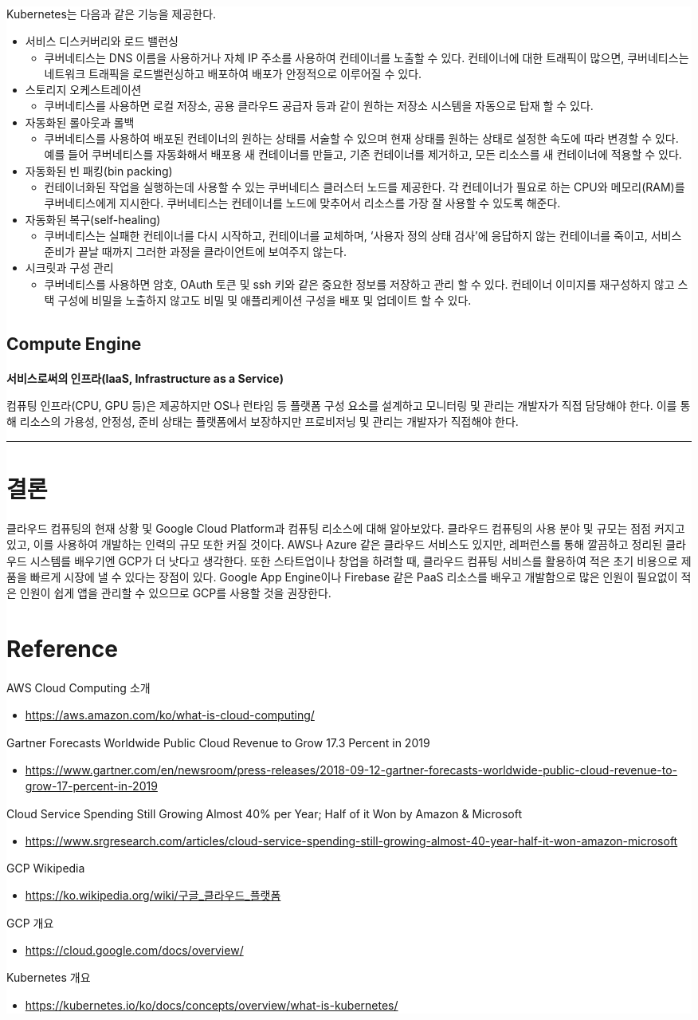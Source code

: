 Kubernetes는 다음과 같은 기능을 제공한다.

- 서비스 디스커버리와 로드 밸런싱
  - 쿠버네티스는 DNS 이름을 사용하거나 자체 IP 주소를 사용하여 컨테이너를 노출할 수 있다. 컨테이너에 대한 트래픽이 많으면, 쿠버네티스는 네트워크 트래픽을 로드밸런싱하고 배포하여 배포가 안정적으로 이루어질 수 있다.
- 스토리지 오케스트레이션
  - 쿠버네티스를 사용하면 로컬 저장소, 공용 클라우드 공급자 등과 같이 원하는 저장소 시스템을 자동으로 탑재 할 수 있다.
- 자동화된 롤아웃과 롤백
  - 쿠버네티스를 사용하여 배포된 컨테이너의 원하는 상태를 서술할 수 있으며 현재 상태를 원하는 상태로 설정한 속도에 따라 변경할 수 있다. 예를 들어 쿠버네티스를 자동화해서 배포용 새 컨테이너를 만들고, 기존 컨테이너를 제거하고, 모든 리소스를 새 컨테이너에 적용할 수 있다.
- 자동화된 빈 패킹(bin packing)
  - 컨테이너화된 작업을 실행하는데 사용할 수 있는 쿠버네티스 클러스터 노드를 제공한다. 각 컨테이너가 필요로 하는 CPU와 메모리(RAM)를 쿠버네티스에게 지시한다. 쿠버네티스는 컨테이너를 노드에 맞추어서 리소스를 가장 잘 사용할 수 있도록 해준다.
- 자동화된 복구(self-healing)
  - 쿠버네티스는 실패한 컨테이너를 다시 시작하고, 컨테이너를 교체하며, ‘사용자 정의 상태 검사’에 응답하지 않는 컨테이너를 죽이고, 서비스 준비가 끝날 때까지 그러한 과정을 클라이언트에 보여주지 않는다.
- 시크릿과 구성 관리
  - 쿠버네티스를 사용하면 암호, OAuth 토큰 및 ssh 키와 같은 중요한 정보를 저장하고 관리 할 수 있다. 컨테이너 이미지를 재구성하지 않고 스택 구성에 비밀을 노출하지 않고도 비밀 및 애플리케이션 구성을 배포 및 업데이트 할 수 있다.

## Compute Engine

**서비스로써의 인프라(IaaS, Infrastructure as a Service)**

컴퓨팅 인프라(CPU, GPU 등)은 제공하지만 OS나 런타임 등 플랫폼 구성 요소를 설계하고 모니터링 및 관리는 개발자가 직접 담당해야 한다. 이를 통해 리소스의 가용성, 안정성, 준비 상태는 플랫폼에서 보장하지만 프로비저닝 및 관리는 개발자가 직접해야 한다.

------

# 결론

클라우드 컴퓨팅의 현재 상황 및 Google Cloud Platform과 컴퓨팅 리소스에 대해 알아보았다. 클라우드 컴퓨팅의 사용 분야 및 규모는 점점 커지고 있고, 이를 사용하여 개발하는 인력의 규모 또한 커질 것이다. AWS나 Azure 같은 클라우드 서비스도 있지만, 레퍼런스를 통해 깔끔하고 정리된 클라우드 시스템를 배우기엔 GCP가 더 낫다고 생각한다. 또한 스타트업이나 창업을 하려할 때, 클라우드 컴퓨팅 서비스를 활용하여 적은 초기 비용으로 제품을 빠르게 시장에 낼 수 있다는 장점이 있다. Google App Engine이나 Firebase 같은 PaaS 리소스를 배우고 개발함으로 많은 인원이 필요없이 적은 인원이 쉽게 앱을 관리할 수 있으므로 GCP를 사용할 것을 권장한다.

# Reference

AWS Cloud Computing 소개

- https://aws.amazon.com/ko/what-is-cloud-computing/

Gartner Forecasts Worldwide Public Cloud Revenue to Grow 17.3 Percent in 2019

- https://www.gartner.com/en/newsroom/press-releases/2018-09-12-gartner-forecasts-worldwide-public-cloud-revenue-to-grow-17-percent-in-2019

Cloud Service Spending Still Growing Almost 40% per Year; Half of it Won by Amazon & Microsoft

- https://www.srgresearch.com/articles/cloud-service-spending-still-growing-almost-40-year-half-it-won-amazon-microsoft

GCP Wikipedia

- https://ko.wikipedia.org/wiki/구글_클라우드_플랫폼

GCP 개요

- https://cloud.google.com/docs/overview/

Kubernetes 개요

- https://kubernetes.io/ko/docs/concepts/overview/what-is-kubernetes/